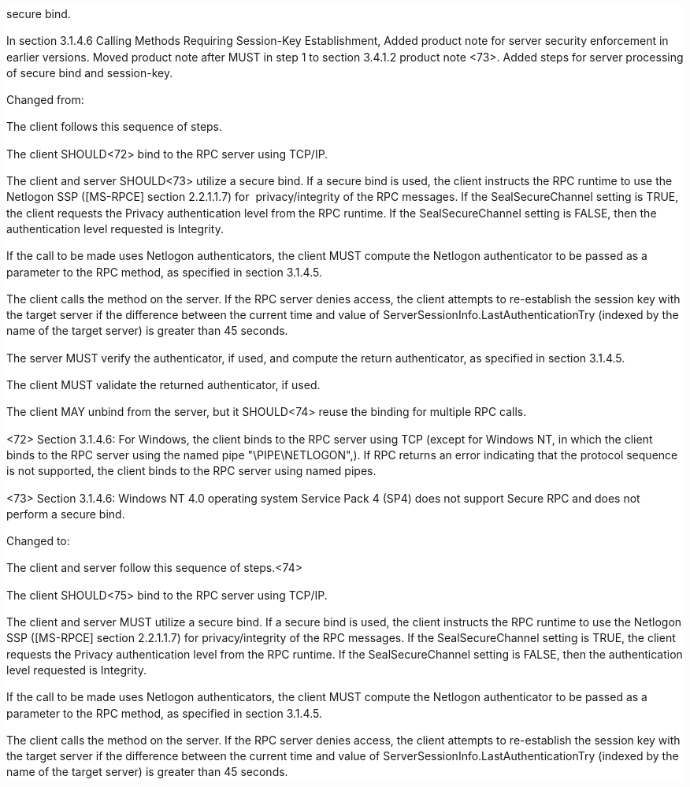   secure bind.</p>
  <p> </p>
  <p>In section 3.1.4.6 Calling Methods Requiring
  Session-Key Establishment, Added product note for server security enforcement
  in earlier versions. Moved product note after MUST in step 1 to section
  3.4.1.2 product note &lt;73&gt;. Added steps for server processing of secure
  bind and session-key. </p>
  <p> </p>
  <p>Changed from:</p>
  <p> </p>
  <p>The client follows this sequence of steps.</p>
  <p>The client SHOULD&lt;72&gt; bind to the RPC server
  using TCP/IP.</p>
  <p>The client and server SHOULD&lt;73&gt; utilize a
  secure bind. If a secure bind is used, the client instructs the RPC runtime
  to use the Netlogon SSP ([MS-RPCE] section 2.2.1.1.7) for  privacy/integrity
  of the RPC messages. If the SealSecureChannel setting is TRUE, the client
  requests the Privacy authentication level from the RPC runtime. If the
  SealSecureChannel setting is FALSE, then the authentication level requested
  is Integrity.</p>
  <p>If the call to be made uses Netlogon authenticators,
  the client MUST compute the Netlogon authenticator to be passed as a
  parameter to the RPC method, as specified in section 3.1.4.5. </p>
  <p>The client calls the method on the server. If the RPC
  server denies access, the client attempts to re-establish the session key
  with the target server if the difference between the current time and value
  of ServerSessionInfo.LastAuthenticationTry (indexed by the name of the target
  server) is greater than 45 seconds.</p>
  <p>The server MUST verify the authenticator, if used, and
  compute the return authenticator, as specified in section 3.1.4.5.</p>
  <p>The client MUST validate the returned authenticator,
  if used.</p>
  <p>The client MAY unbind from the server, but it
  SHOULD&lt;74&gt; reuse the binding for multiple RPC calls.</p>
  <p> </p>
  <p>&lt;72&gt; Section 3.1.4.6: For Windows, the client
  binds to the RPC server using TCP (except for Windows NT, in which the client
  binds to the RPC server using the named pipe &quot;\PIPE\NETLOGON&quot;,). If
  RPC returns an error indicating that the protocol sequence is not supported,
  the client binds to the RPC server using named pipes.</p>
  <p>&lt;73&gt; Section 3.1.4.6: Windows NT 4.0 operating
  system Service Pack 4 (SP4) does not support Secure RPC and does not perform
  a secure bind.</p>
  <p> </p>
  <p>Changed to:</p>
  <p> </p>
  <p>The client and server follow this sequence of
  steps.&lt;74&gt;</p>
  <p>The client SHOULD&lt;75&gt; bind to the RPC server
  using TCP/IP.</p>
  <p>The client and server MUST utilize a secure bind. If a
  secure bind is used, the client instructs the RPC runtime to use the Netlogon
  SSP ([MS-RPCE] section 2.2.1.1.7) for privacy/integrity of the RPC messages.
  If the SealSecureChannel setting is TRUE, the client requests the Privacy
  authentication level from the RPC runtime. If the SealSecureChannel setting
  is FALSE, then the authentication level requested is Integrity.</p>
  <p>If the call to be made uses Netlogon authenticators,
  the client MUST compute the Netlogon authenticator to be passed as a
  parameter to the RPC method, as specified in section 3.1.4.5. </p>
  <p>The client calls the method on the server. If the RPC
  server denies access, the client attempts to re-establish the session key
  with the target server if the difference between the current time and value
  of ServerSessionInfo.LastAuthenticationTry (indexed by the name of the target
  server) is greater than 45 seconds.</p>